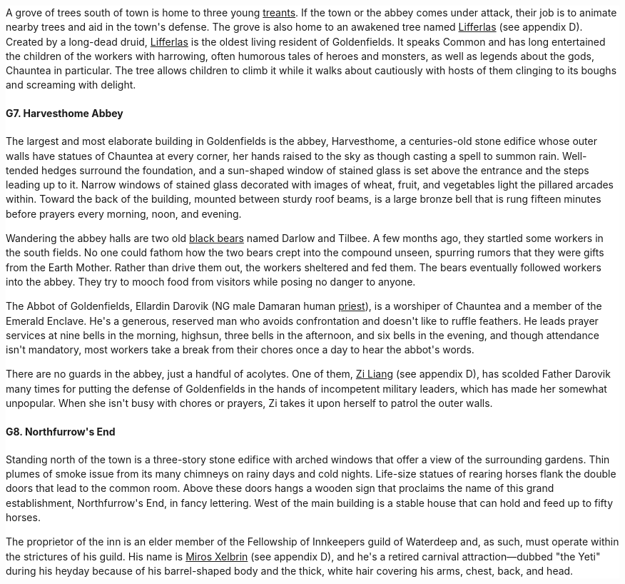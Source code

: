 A grove of trees south of town is home to three young [treants](Mechanics/bestiary/plant/treant.md). If the town or the abbey comes under attack, their job is to animate nearby trees and aid in the town's defense. The grove is also home to an awakened tree named [Lifferlas](Mechanics/bestiary/npc/lifferlas-skt.md) (see appendix D). Created by a long-dead druid, [Lifferlas](Mechanics/bestiary/npc/lifferlas-skt.md) is the oldest living resident of Goldenfields. It speaks Common and has long entertained the children of the workers with harrowing, often humorous tales of heroes and monsters, as well as legends about the gods, Chauntea in particular. The tree allows children to climb it while it walks about cautiously with hosts of them clinging to its boughs and screaming with delight.

#### G7. Harvesthome Abbey

The largest and most elaborate building in Goldenfields is the abbey, Harvesthome, a centuries-old stone edifice whose outer walls have statues of Chauntea at every corner, her hands raised to the sky as though casting a spell to summon rain. Well-tended hedges surround the foundation, and a sun-shaped window of stained glass is set above the entrance and the steps leading up to it. Narrow windows of stained glass decorated with images of wheat, fruit, and vegetables light the pillared arcades within. Toward the back of the building, mounted between sturdy roof beams, is a large bronze bell that is rung fifteen minutes before prayers every morning, noon, and evening.

Wandering the abbey halls are two old [black bears](Mechanics/bestiary/beast/black-bear.md) named Darlow and Tilbee. A few months ago, they startled some workers in the south fields. No one could fathom how the two bears crept into the compound unseen, spurring rumors that they were gifts from the Earth Mother. Rather than drive them out, the workers sheltered and fed them. The bears eventually followed workers into the abbey. They try to mooch food from visitors while posing no danger to anyone.

The Abbot of Goldenfields, Ellardin Darovik (NG male Damaran human [priest](Mechanics/bestiary/humanoid/priest.md)), is a worshiper of Chauntea and a member of the Emerald Enclave. He's a generous, reserved man who avoids confrontation and doesn't like to ruffle feathers. He leads prayer services at nine bells in the morning, highsun, three bells in the afternoon, and six bells in the evening, and though attendance isn't mandatory, most workers take a break from their chores once a day to hear the abbot's words.

There are no guards in the abbey, just a handful of acolytes. One of them, [Zi Liang](Mechanics/bestiary/npc/zi-liang-skt.md) (see appendix D), has scolded Father Darovik many times for putting the defense of Goldenfields in the hands of incompetent military leaders, which has made her somewhat unpopular. When she isn't busy with chores or prayers, Zi takes it upon herself to patrol the outer walls.

#### G8. Northfurrow's End

Standing north of the town is a three-story stone edifice with arched windows that offer a view of the surrounding gardens. Thin plumes of smoke issue from its many chimneys on rainy days and cold nights. Life-size statues of rearing horses flank the double doors that lead to the common room. Above these doors hangs a wooden sign that proclaims the name of this grand establishment, Northfurrow's End, in fancy lettering. West of the main building is a stable house that can hold and feed up to fifty horses.

The proprietor of the inn is an elder member of the Fellowship of Innkeepers guild of Waterdeep and, as such, must operate within the strictures of his guild. His name is [Miros Xelbrin](Mechanics/bestiary/npc/miros-xelbrin-skt.md) (see appendix D), and he's a retired carnival attraction—dubbed "the Yeti" during his heyday because of his barrel-shaped body and the thick, white hair covering his arms, chest, back, and head.
